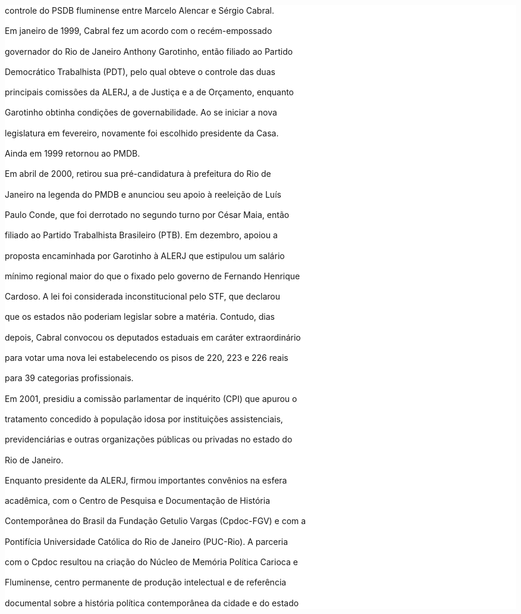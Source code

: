 controle do PSDB fluminense entre Marcelo Alencar e Sérgio Cabral.



Em janeiro de 1999, Cabral fez um acordo com o recém-empossado

governador do Rio de Janeiro Anthony Garotinho, então filiado ao Partido

Democrático Trabalhista (PDT), pelo qual obteve o controle das duas

principais comissões da ALERJ, a de Justiça e a de Orçamento, enquanto

Garotinho obtinha condições de governabilidade. Ao se iniciar a nova

legislatura em fevereiro, novamente foi escolhido presidente da Casa.

Ainda em 1999 retornou ao PMDB.



Em abril de 2000, retirou sua pré-candidatura à prefeitura do Rio de

Janeiro na legenda do PMDB e anunciou seu apoio à reeleição de Luís

Paulo Conde, que foi derrotado no segundo turno por César Maia, então

filiado ao Partido Trabalhista Brasileiro (PTB). Em dezembro, apoiou a

proposta encaminhada por Garotinho à ALERJ que estipulou um salário

mínimo regional maior do que o fixado pelo governo de Fernando Henrique

Cardoso. A lei foi considerada inconstitucional pelo STF, que declarou

que os estados não poderiam legislar sobre a matéria. Contudo, dias

depois, Cabral convocou os deputados estaduais em caráter extraordinário

para votar uma nova lei estabelecendo os pisos de 220, 223 e 226 reais

para 39 categorias profissionais.



Em 2001, presidiu a comissão parlamentar de inquérito (CPI) que apurou o

tratamento concedido à população idosa por instituições assistenciais,

previdenciárias e outras organizações públicas ou privadas no estado do

Rio de Janeiro.



Enquanto presidente da ALERJ, firmou importantes convênios na esfera

acadêmica, com o Centro de Pesquisa e Documentação de História

Contemporânea do Brasil da Fundação Getulio Vargas (Cpdoc-FGV) e com a

Pontifícia Universidade Católica do Rio de Janeiro (PUC-Rio). A parceria

com o Cpdoc resultou na criação do Núcleo de Memória Política Carioca e

Fluminense, centro permanente de produção intelectual e de referência

documental sobre a história política contemporânea da cidade e do estado
